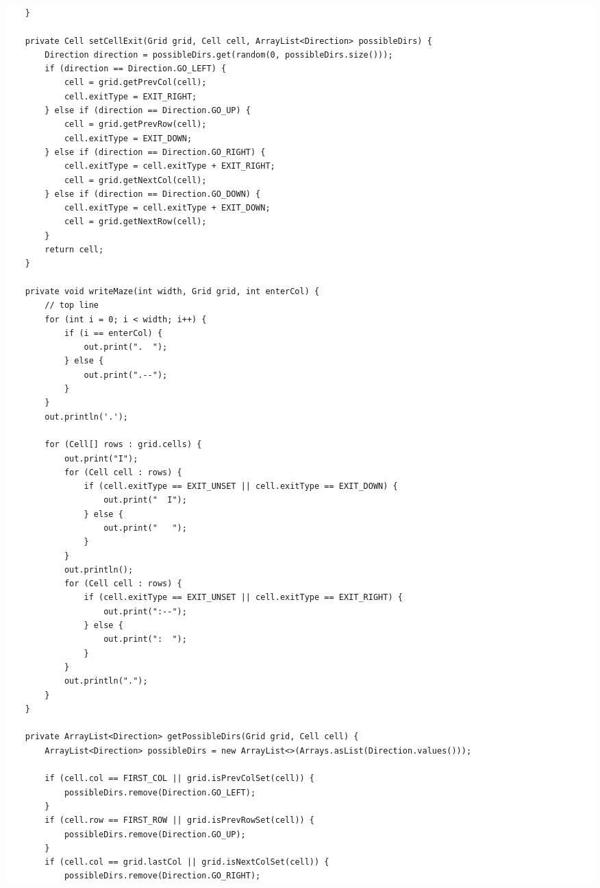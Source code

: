 ```
    }

    private Cell setCellExit(Grid grid, Cell cell, ArrayList<Direction> possibleDirs) {
        Direction direction = possibleDirs.get(random(0, possibleDirs.size()));
        if (direction == Direction.GO_LEFT) {
            cell = grid.getPrevCol(cell);
            cell.exitType = EXIT_RIGHT;
        } else if (direction == Direction.GO_UP) {
            cell = grid.getPrevRow(cell);
            cell.exitType = EXIT_DOWN;
        } else if (direction == Direction.GO_RIGHT) {
            cell.exitType = cell.exitType + EXIT_RIGHT;
            cell = grid.getNextCol(cell);
        } else if (direction == Direction.GO_DOWN) {
            cell.exitType = cell.exitType + EXIT_DOWN;
            cell = grid.getNextRow(cell);
        }
        return cell;
    }

    private void writeMaze(int width, Grid grid, int enterCol) {
        // top line
        for (int i = 0; i < width; i++) {
            if (i == enterCol) {
                out.print(".  ");
            } else {
                out.print(".--");
            }
        }
        out.println('.');

        for (Cell[] rows : grid.cells) {
            out.print("I");
            for (Cell cell : rows) {
                if (cell.exitType == EXIT_UNSET || cell.exitType == EXIT_DOWN) {
                    out.print("  I");
                } else {
                    out.print("   ");
                }
            }
            out.println();
            for (Cell cell : rows) {
                if (cell.exitType == EXIT_UNSET || cell.exitType == EXIT_RIGHT) {
                    out.print(":--");
                } else {
                    out.print(":  ");
                }
            }
            out.println(".");
        }
    }

    private ArrayList<Direction> getPossibleDirs(Grid grid, Cell cell) {
        ArrayList<Direction> possibleDirs = new ArrayList<>(Arrays.asList(Direction.values()));

        if (cell.col == FIRST_COL || grid.isPrevColSet(cell)) {
            possibleDirs.remove(Direction.GO_LEFT);
        }
        if (cell.row == FIRST_ROW || grid.isPrevRowSet(cell)) {
            possibleDirs.remove(Direction.GO_UP);
        }
        if (cell.col == grid.lastCol || grid.isNextColSet(cell)) {
            possibleDirs.remove(Direction.GO_RIGHT);
```
